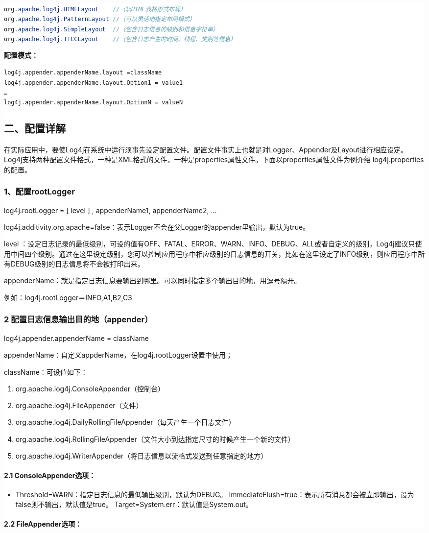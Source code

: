 ```java
org.apache.log4j.HTMLLayout    //（以HTML表格形式布局）
org.apache.log4j.PatternLayout //（可以灵活地指定布局模式）
org.apache.log4j.SimpleLayout  //（包含日志信息的级别和信息字符串）
org.apache.log4j.TTCCLayout    //（包含日志产生的时间、线程、类别等信息）
```

**配置模式：**

```PROPERTY
log4j.appender.appenderName.layout =className
log4j.appender.appenderName.layout.Option1 = value1
…
log4j.appender.appenderName.layout.OptionN = valueN
```

## 二、配置详解

在实际应用中，要使Log4j在系统中运行须事先设定配置文件。配置文件事实上也就是对Logger、Appender及Layout进行相应设定。 Log4j支持两种配置文件格式，一种是XML格式的文件，一种是properties属性文件。下面以properties属性文件为例介绍 log4j.properties的配置。

### 1、配置rootLogger

log4j.rootLogger = [ level ] , appenderName1, appenderName2, …

log4j.additivity.org.apache=false：表示Logger不会在父Logger的appender里输出，默认为true。

level ：设定日志记录的最低级别，可设的值有OFF、FATAL、ERROR、WARN、INFO、DEBUG、ALL或者自定义的级别，Log4j建议只使用中间四个级别。通过在这里设定级别，您可以控制应用程序中相应级别的日志信息的开关，比如在这里设定了INFO级别，则应用程序中所有DEBUG级别的日志信息将不会被打印出来。

appenderName：就是指定日志信息要输出到哪里。可以同时指定多个输出目的地，用逗号隔开。

例如：log4j.rootLogger＝INFO,A1,B2,C3

### 2 配置日志信息输出目的地（appender）

log4j.appender.appenderName = className

appenderName：自定义appderName，在log4j.rootLogger设置中使用；

className：可设值如下：

1. org.apache.log4j.ConsoleAppender（控制台）

1. org.apache.log4j.FileAppender（文件）

1. org.apache.log4j.DailyRollingFileAppender（每天产生一个日志文件）

1. org.apache.log4j.RollingFileAppender（文件大小到达指定尺寸的时候产生一个新的文件）

1. org.apache.log4j.WriterAppender（将日志信息以流格式发送到任意指定的地方）

#### 2.1 ConsoleAppender选项：

- Threshold=WARN：指定日志信息的最低输出级别，默认为DEBUG。
ImmediateFlush=true：表示所有消息都会被立即输出，设为false则不输出，默认值是true。
Target=System.err：默认值是System.out。

#### 2.2 FileAppender选项：
